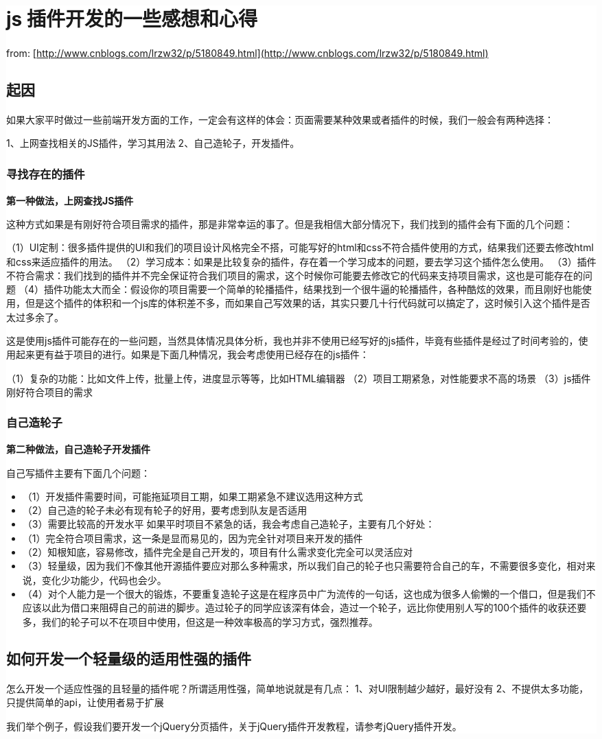 # js 插件开发的一些感想和心得

from: [http://www.cnblogs.com/lrzw32/p/5180849.html](http://www.cnblogs.com/lrzw32/p/5180849.html)

## 起因

如果大家平时做过一些前端开发方面的工作，一定会有这样的体会：页面需要某种效果或者插件的时候，我们一般会有两种选择：

1、上网查找相关的JS插件，学习其用法
2、自己造轮子，开发插件。

### 寻找存在的插件

**第一种做法，上网查找JS插件**

这种方式如果是有刚好符合项目需求的插件，那是非常幸运的事了。但是我相信大部分情况下，我们找到的插件会有下面的几个问题：

（1）UI定制：很多插件提供的UI和我们的项目设计风格完全不搭，可能写好的html和css不符合插件使用的方式，结果我们还要去修改html和css来适应插件的用法。
（2）学习成本：如果是比较复杂的插件，存在着一个学习成本的问题，要去学习这个插件怎么使用。
（3）插件不符合需求：我们找到的插件并不完全保证符合我们项目的需求，这个时候你可能要去修改它的代码来支持项目需求，这也是可能存在的问题
（4）插件功能太大而全：假设你的项目需要一个简单的轮播插件，结果找到一个很牛逼的轮播插件，各种酷炫的效果，而且刚好也能使用，但是这个插件的体积和一个js库的体积差不多，而如果自己写效果的话，其实只要几十行代码就可以搞定了，这时候引入这个插件是否太过多余了。

这是使用js插件可能存在的一些问题，当然具体情况具体分析，我也并非不使用已经写好的js插件，毕竟有些插件是经过了时间考验的，使用起来更有益于项目的进行。如果是下面几种情况，我会考虑使用已经存在的js插件：

（1）复杂的功能：比如文件上传，批量上传，进度显示等等，比如HTML编辑器
（2）项目工期紧急，对性能要求不高的场景
（3）js插件刚好符合项目的需求

### 自己造轮子

**第二种做法，自己造轮子开发插件**

自己写插件主要有下面几个问题：

- （1）开发插件需要时间，可能拖延项目工期，如果工期紧急不建议选用这种方式
- （2）自己造的轮子未必有现有轮子的好用，要考虑到队友是否适用
- （3）需要比较高的开发水平
如果平时项目不紧急的话，我会考虑自己造轮子，主要有几个好处：
- （1）完全符合项目需求，这一条是显而易见的，因为完全针对项目来开发的插件
- （2）知根知底，容易修改，插件完全是自己开发的，项目有什么需求变化完全可以灵活应对
- （3）轻量级，因为我们不像其他开源插件要应对那么多种需求，所以我们自己的轮子也只需要符合自己的车，不需要很多变化，相对来说，变化少功能少，代码也会少。
- （4）对个人能力是一个很大的锻炼，不要重复造轮子这是在程序员中广为流传的一句话，这也成为很多人偷懒的一个借口，但是我们不应该以此为借口来阻碍自己的前进的脚步。造过轮子的同学应该深有体会，造过一个轮子，远比你使用别人写的100个插件的收获还要多，我们的轮子可以不在项目中使用，但这是一种效率极高的学习方式，强烈推荐。

## 如何开发一个轻量级的适用性强的插件

怎么开发一个适应性强的且轻量的插件呢？所谓适用性强，简单地说就是有几点：
1、对UI限制越少越好，最好没有
2、不提供太多功能，只提供简单的api，让使用者易于扩展

我们举个例子，假设我们要开发一个jQuery分页插件，关于jQuery插件开发教程，请参考jQuery插件开发。
